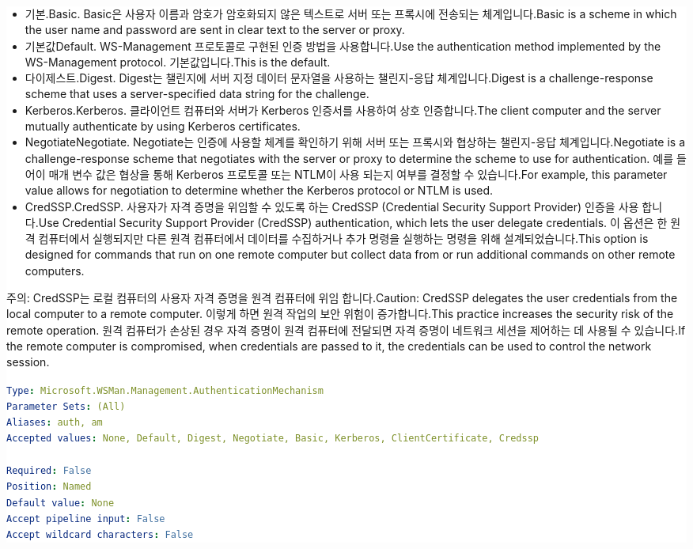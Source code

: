 - <span data-ttu-id="41cef-152">기본.</span><span class="sxs-lookup"><span data-stu-id="41cef-152">Basic.</span></span>
<span data-ttu-id="41cef-153">Basic은 사용자 이름과 암호가 암호화되지 않은 텍스트로 서버 또는 프록시에 전송되는 체계입니다.</span><span class="sxs-lookup"><span data-stu-id="41cef-153">Basic is a scheme in which the user name and password are sent in clear text to the server or proxy.</span></span>
- <span data-ttu-id="41cef-154">기본값</span><span class="sxs-lookup"><span data-stu-id="41cef-154">Default.</span></span>
<span data-ttu-id="41cef-155">WS-Management 프로토콜로 구현된 인증 방법을 사용합니다.</span><span class="sxs-lookup"><span data-stu-id="41cef-155">Use the authentication method implemented by the WS-Management protocol.</span></span>
<span data-ttu-id="41cef-156">기본값입니다.</span><span class="sxs-lookup"><span data-stu-id="41cef-156">This is the default.</span></span>
- <span data-ttu-id="41cef-157">다이제스트.</span><span class="sxs-lookup"><span data-stu-id="41cef-157">Digest.</span></span>
<span data-ttu-id="41cef-158">Digest는 챌린지에 서버 지정 데이터 문자열을 사용하는 챌린지-응답 체계입니다.</span><span class="sxs-lookup"><span data-stu-id="41cef-158">Digest is a challenge-response scheme that uses a server-specified data string for the challenge.</span></span>
- <span data-ttu-id="41cef-159">Kerberos.</span><span class="sxs-lookup"><span data-stu-id="41cef-159">Kerberos.</span></span>
<span data-ttu-id="41cef-160">클라이언트 컴퓨터와 서버가 Kerberos 인증서를 사용하여 상호 인증합니다.</span><span class="sxs-lookup"><span data-stu-id="41cef-160">The client computer and the server mutually authenticate by using Kerberos certificates.</span></span>
- <span data-ttu-id="41cef-161">Negotiate</span><span class="sxs-lookup"><span data-stu-id="41cef-161">Negotiate.</span></span>
<span data-ttu-id="41cef-162">Negotiate는 인증에 사용할 체계를 확인하기 위해 서버 또는 프록시와 협상하는 챌린지-응답 체계입니다.</span><span class="sxs-lookup"><span data-stu-id="41cef-162">Negotiate is a challenge-response scheme that negotiates with the server or proxy to determine the scheme to use for authentication.</span></span>
<span data-ttu-id="41cef-163">예를 들어이 매개 변수 값은 협상을 통해 Kerberos 프로토콜 또는 NTLM이 사용 되는지 여부를 결정할 수 있습니다.</span><span class="sxs-lookup"><span data-stu-id="41cef-163">For example, this parameter value allows for negotiation to determine whether the Kerberos protocol or NTLM is used.</span></span>
- <span data-ttu-id="41cef-164">CredSSP.</span><span class="sxs-lookup"><span data-stu-id="41cef-164">CredSSP.</span></span>
<span data-ttu-id="41cef-165">사용자가 자격 증명을 위임할 수 있도록 하는 CredSSP (Credential Security Support Provider) 인증을 사용 합니다.</span><span class="sxs-lookup"><span data-stu-id="41cef-165">Use Credential Security Support Provider (CredSSP) authentication, which lets the user delegate credentials.</span></span>
<span data-ttu-id="41cef-166">이 옵션은 한 원격 컴퓨터에서 실행되지만 다른 원격 컴퓨터에서 데이터를 수집하거나 추가 명령을 실행하는 명령을 위해 설계되었습니다.</span><span class="sxs-lookup"><span data-stu-id="41cef-166">This option is designed for commands that run on one remote computer but collect data from or run additional commands on other remote computers.</span></span>

<span data-ttu-id="41cef-167">주의: CredSSP는 로컬 컴퓨터의 사용자 자격 증명을 원격 컴퓨터에 위임 합니다.</span><span class="sxs-lookup"><span data-stu-id="41cef-167">Caution: CredSSP delegates the user credentials from the local computer to a remote computer.</span></span>
<span data-ttu-id="41cef-168">이렇게 하면 원격 작업의 보안 위험이 증가합니다.</span><span class="sxs-lookup"><span data-stu-id="41cef-168">This practice increases the security risk of the remote operation.</span></span>
<span data-ttu-id="41cef-169">원격 컴퓨터가 손상된 경우 자격 증명이 원격 컴퓨터에 전달되면 자격 증명이 네트워크 세션을 제어하는 데 사용될 수 있습니다.</span><span class="sxs-lookup"><span data-stu-id="41cef-169">If the remote computer is compromised, when credentials are passed to it, the credentials can be used to control the network session.</span></span>

```yaml
Type: Microsoft.WSMan.Management.AuthenticationMechanism
Parameter Sets: (All)
Aliases: auth, am
Accepted values: None, Default, Digest, Negotiate, Basic, Kerberos, ClientCertificate, Credssp

Required: False
Position: Named
Default value: None
Accept pipeline input: False
Accept wildcard characters: False
```
